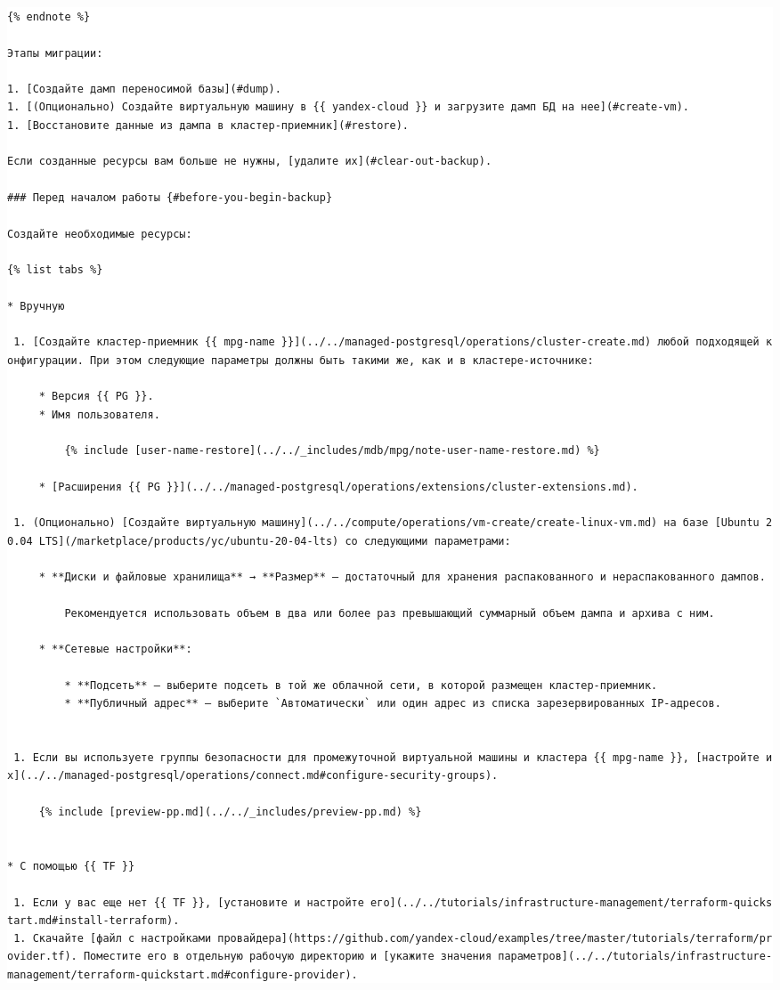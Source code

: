    ```
{% endnote %}

Этапы миграции:

1. [Создайте дамп переносимой базы](#dump).
1. [(Опционально) Создайте виртуальную машину в {{ yandex-cloud }} и загрузите дамп БД на нее](#create-vm).
1. [Восстановите данные из дампа в кластер-приемник](#restore).

Если созданные ресурсы вам больше не нужны, [удалите их](#clear-out-backup).

### Перед началом работы {#before-you-begin-backup}

Создайте необходимые ресурсы:

{% list tabs %}

* Вручную

    1. [Создайте кластер-приемник {{ mpg-name }}](../../managed-postgresql/operations/cluster-create.md) любой подходящей конфигурации. При этом следующие параметры должны быть такими же, как и в кластере-источнике:

        * Версия {{ PG }}.
        * Имя пользователя.

            {% include [user-name-restore](../../_includes/mdb/mpg/note-user-name-restore.md) %}

        * [Расширения {{ PG }}](../../managed-postgresql/operations/extensions/cluster-extensions.md).

    1. (Опционально) [Создайте виртуальную машину](../../compute/operations/vm-create/create-linux-vm.md) на базе [Ubuntu 20.04 LTS](/marketplace/products/yc/ubuntu-20-04-lts) со следующими параметрами:

        * **Диски и файловые хранилища** → **Размер** — достаточный для хранения распакованного и нераспакованного дампов.

            Рекомендуется использовать объем в два или более раз превышающий суммарный объем дампа и архива с ним.

        * **Сетевые настройки**:

            * **Подсеть** — выберите подсеть в той же облачной сети, в которой размещен кластер-приемник.
            * **Публичный адрес** — выберите `Автоматически` или один адрес из списка зарезервированных IP-адресов.

    
    1. Если вы используете группы безопасности для промежуточной виртуальной машины и кластера {{ mpg-name }}, [настройте их](../../managed-postgresql/operations/connect.md#configure-security-groups).

        {% include [preview-pp.md](../../_includes/preview-pp.md) %}


* С помощью {{ TF }}

    1. Если у вас еще нет {{ TF }}, [установите и настройте его](../../tutorials/infrastructure-management/terraform-quickstart.md#install-terraform).
    1. Скачайте [файл с настройками провайдера](https://github.com/yandex-cloud/examples/tree/master/tutorials/terraform/provider.tf). Поместите его в отдельную рабочую директорию и [укажите значения параметров](../../tutorials/infrastructure-management/terraform-quickstart.md#configure-provider).
   ```